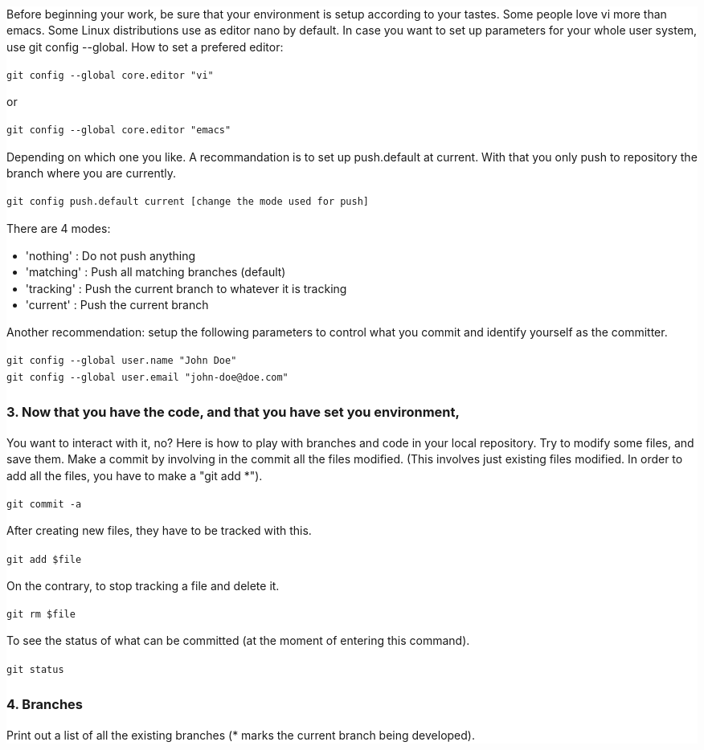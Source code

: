 Before beginning your work, be sure that your environment is setup
according to your tastes. Some people love vi more than emacs. Some
Linux distributions use as editor nano by default. In case you want
to set up parameters for your whole user system, use git config --global.
How to set a prefered editor:

    git config --global core.editor "vi"

or

    git config --global core.editor "emacs"

Depending on which one you like. A recommandation is to set up push.default
at current. With that you only push to repository the branch where you are
currently.

    git config push.default current [change the mode used for push]

There are 4 modes:

  * 'nothing'  : Do not push anything
  * 'matching' : Push all matching branches (default)
  * 'tracking' : Push the current branch to whatever it is tracking
  * 'current'  : Push the current branch

Another recommendation: setup the following parameters to control what
you commit and identify yourself as the committer.

    git config --global user.name "John Doe"
    git config --global user.email "john-doe@doe.com"

### 3. Now that you have the code, and that you have set you environment,

You want to interact with it, no? Here is how to play with branches and
code in your local repository. Try to modify some files, and save them.
Make a commit by involving in the commit all the files modified. (This
involves just existing files modified. In order to add all the files,
you have to make a "git add *").

    git commit -a

After creating new files, they have to be tracked with this.

    git add $file

On the contrary, to stop tracking a file and delete it.

    git rm $file

To see the status of what can be committed (at the moment of entering
this command).

    git status

### 4. Branches

Print out a list of all the existing branches (* marks the current branch
being developed).

